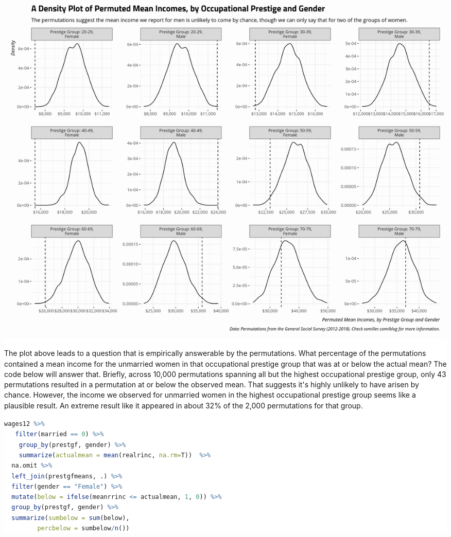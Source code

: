

![plot of chunk geom-density-of-permuted-group-means](/images/geom-density-of-permuted-group-means-1.png)

The plot above leads to a question that is empirically answerable by the permutations. What percentage of the permutations contained a mean income for the unmarried women in that occupational prestige group that was at or below the actual mean? The code below will answer that. Briefly, across 10,000 permutations spanning all but the highest occupational prestige group, only 43 permutations resulted in a permutation at or below the observed mean. That suggests it's highly unlikely to have arisen by chance. However, the income we observed for unmarried women in the highest occupational prestige group seems like a plausible result. An extreme result like it appeared in about 32% of the 2,000 permutations for that group.



```r
wages12 %>%
   filter(married == 0) %>%
    group_by(prestgf, gender) %>%
    summarize(actualmean = mean(realrinc, na.rm=T))  %>%
  na.omit %>%
  left_join(prestgfmeans, .) %>%
  filter(gender == "Female") %>%
  mutate(below = ifelse(meanrrinc <= actualmean, 1, 0)) %>%
  group_by(prestgf, gender) %>%
  summarize(sumbelow = sum(below),
         percbelow = sumbelow/n()) 
```

